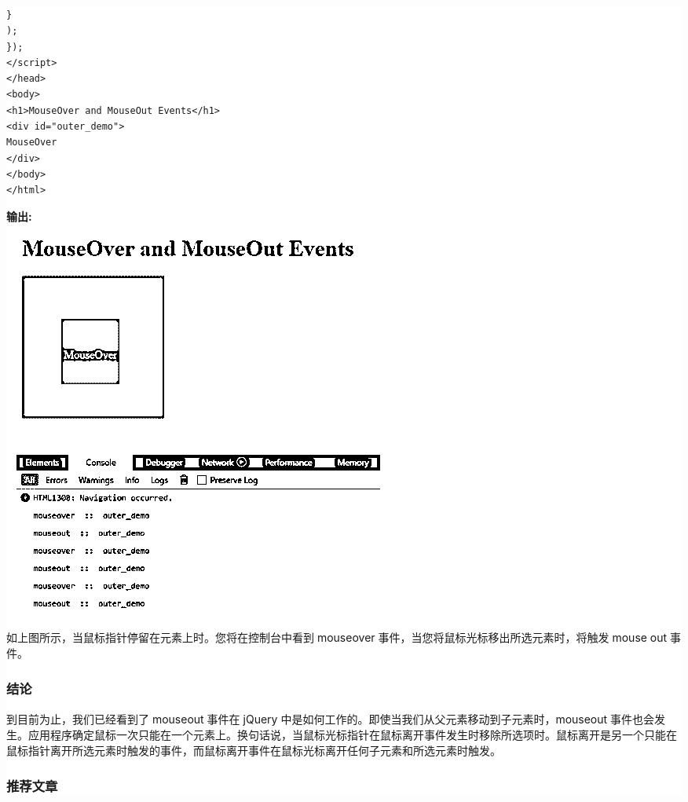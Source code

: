 ```
}
);
});
</script>
</head>
<body>
<h1>MouseOver and MouseOut Events</h1>
<div id="outer_demo">
MouseOver
</div>
</body>
</html>
```

**输出:**

![Example 12](img/4279a3c63b621ad33ff4d9389ecc6cd1.png)



如上图所示，当鼠标指针停留在元素上时。您将在控制台中看到 mouseover 事件，当您将鼠标光标移出所选元素时，将触发 mouse out 事件。

### 结论

到目前为止，我们已经看到了 mouseout 事件在 jQuery 中是如何工作的。即使当我们从父元素移动到子元素时，mouseout 事件也会发生。应用程序确定鼠标一次只能在一个元素上。换句话说，当鼠标光标指针在鼠标离开事件发生时移除所选项时。鼠标离开是另一个只能在鼠标指针离开所选元素时触发的事件，而鼠标离开事件在鼠标光标离开任何子元素和所选元素时触发。

### 推荐文章
